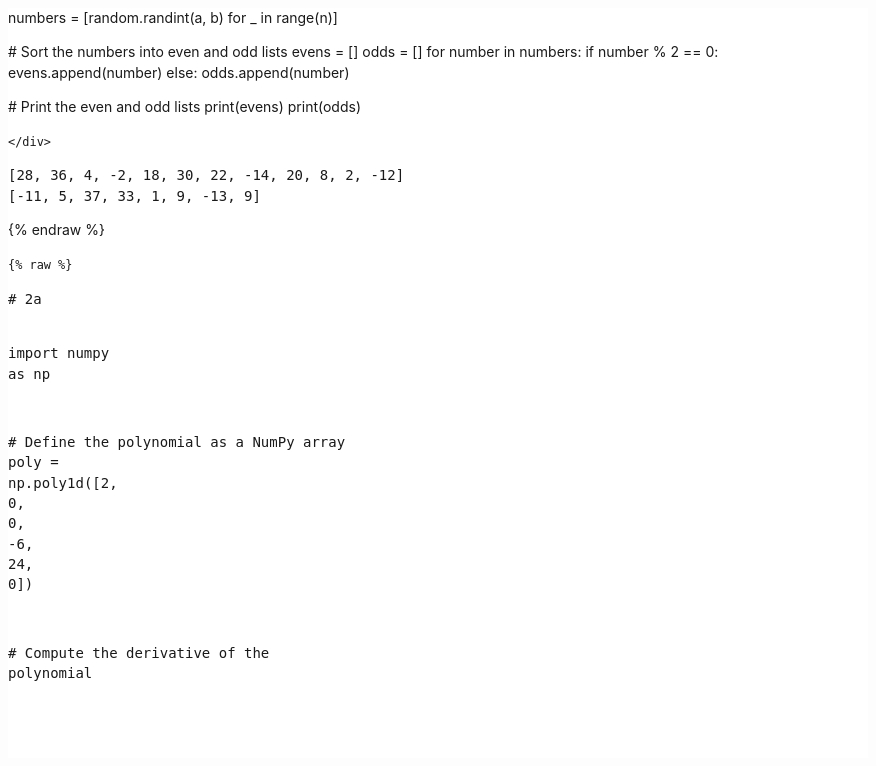 <span class="n">numbers</span> <span class="o">=</span> <span class="p">[</span><span class="n">random</span><span class="o">.</span><span class="n">randint</span><span class="p">(</span><span class="n">a</span><span class="p">,</span> <span class="n">b</span><span class="p">)</span> <span class="k">for</span> <span class="n">_</span> <span class="ow">in</span> <span class="nb">range</span><span class="p">(</span><span class="n">n</span><span class="p">)]</span>

<span class="c1"># Sort the numbers into even and odd lists</span>
<span class="n">evens</span> <span class="o">=</span> <span class="p">[]</span>
<span class="n">odds</span> <span class="o">=</span> <span class="p">[]</span>
<span class="k">for</span> <span class="n">number</span> <span class="ow">in</span> <span class="n">numbers</span><span class="p">:</span>
    <span class="k">if</span> <span class="n">number</span> <span class="o">%</span> <span class="mi">2</span> <span class="o">==</span> <span class="mi">0</span><span class="p">:</span>
        <span class="n">evens</span><span class="o">.</span><span class="n">append</span><span class="p">(</span><span class="n">number</span><span class="p">)</span>
    <span class="k">else</span><span class="p">:</span>
        <span class="n">odds</span><span class="o">.</span><span class="n">append</span><span class="p">(</span><span class="n">number</span><span class="p">)</span>

<span class="c1"># Print the even and odd lists</span>
<span class="nb">print</span><span class="p">(</span><span class="n">evens</span><span class="p">)</span>
<span class="nb">print</span><span class="p">(</span><span class="n">odds</span><span class="p">)</span>
            
</pre></div>

    </div>
</div>
</div>

<div class="output_wrapper">
<div class="output">

<div class="output_area">

<div class="output_subarea output_stream output_stdout output_text">
<pre>[28, 36, 4, -2, 18, 30, 22, -14, 20, 8, 2, -12]
[-11, 5, 37, 33, 1, 9, -13, 9]
</pre>
</div>
</div>

</div>
</div>

</div>
    {% endraw %}

    {% raw %}
    
<div class="cell border-box-sizing code_cell rendered">
<div class="input">

<div class="inner_cell">
    <div class="input_area">
<div class=" highlight hl-ipython3"><pre><span></span><span class="c1"># 2a</span>

<span class="kn">import</span> <span class="nn">numpy</span> <span class="k">as</span> <span class="nn">np</span>

<span class="c1"># Define the polynomial as a NumPy array</span>
<span class="n">poly</span> <span class="o">=</span> <span class="n">np</span><span class="o">.</span><span class="n">poly1d</span><span class="p">([</span><span class="mi">2</span><span class="p">,</span> <span class="mi">0</span><span class="p">,</span> <span class="mi">0</span><span class="p">,</span> <span class="o">-</span><span class="mi">6</span><span class="p">,</span> <span class="mi">24</span><span class="p">,</span> <span class="mi">0</span><span class="p">])</span>

<span class="c1"># Compute the derivative of the polynomial</span>